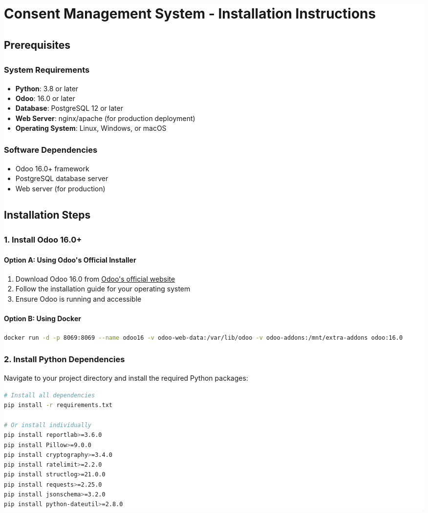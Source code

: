 # Consent Management System - Installation Instructions

## Prerequisites

### System Requirements
- **Python**: 3.8 or later
- **Odoo**: 16.0 or later
- **Database**: PostgreSQL 12 or later
- **Web Server**: nginx/apache (for production deployment)
- **Operating System**: Linux, Windows, or macOS

### Software Dependencies
- Odoo 16.0+ framework
- PostgreSQL database server
- Web server (for production)

## Installation Steps

### 1. Install Odoo 16.0+

#### Option A: Using Odoo's Official Installer
1. Download Odoo 16.0 from [Odoo's official website](https://www.odoo.com/page/download)
2. Follow the installation guide for your operating system
3. Ensure Odoo is running and accessible

#### Option B: Using Docker
```bash
docker run -d -p 8069:8069 --name odoo16 -v odoo-web-data:/var/lib/odoo -v odoo-addons:/mnt/extra-addons odoo:16.0
```

### 2. Install Python Dependencies

Navigate to your project directory and install the required Python packages:

```bash
# Install all dependencies
pip install -r requirements.txt

# Or install individually
pip install reportlab>=3.6.0
pip install Pillow>=9.0.0
pip install cryptography>=3.4.0
pip install ratelimit>=2.2.0
pip install structlog>=21.0.0
pip install requests>=2.25.0
pip install jsonschema>=3.2.0
pip install python-dateutil>=2.8.0
```

